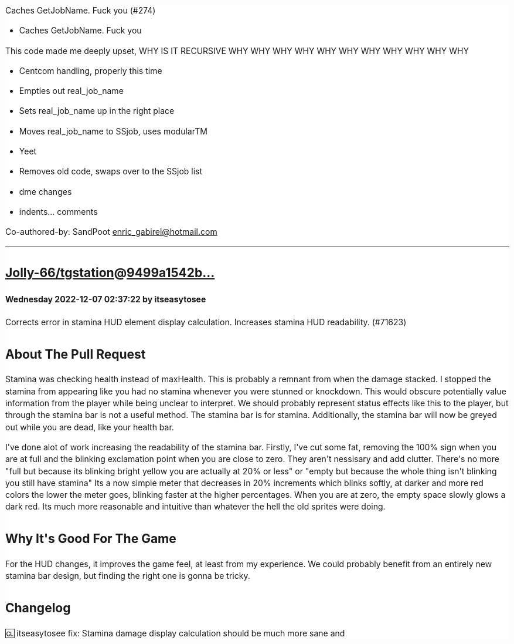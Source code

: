 Caches GetJobName. Fuck you (#274)

* Caches GetJobName. Fuck you

This code made me deeply upset, WHY IS IT RECURSIVE WHY WHY WHY WHY WHY WHY WHY WHY WHY WHY WHY

* Centcom handling, properly this time

* Empties out real_job_name

* Sets real_job_name up in the right place

* Moves real_job_name to SSjob, uses modularTM

* Yeet

* Removes old code, swaps over to the SSjob list

* dme changes

* indents... comments

Co-authored-by: SandPoot <enric_gabirel@hotmail.com>

---
## [Jolly-66/tgstation](https://github.com/Jolly-66/tgstation)@[9499a1542b...](https://github.com/Jolly-66/tgstation/commit/9499a1542b156eb32efb25e0310b1fe7077caf5c)
#### Wednesday 2022-12-07 02:37:22 by itseasytosee

Corrects error in stamina HUD element display calculation. Increases stamina HUD readability. (#71623)

## About The Pull Request
Stamina was checking health instead of maxHealth. This is probably a
remnant from when the damage stacked.
I stopped the stamina from appearing like you had no stamina whenever
you were stunned or knockdown. This would obscure potentially value
information from the player while being unclear to interpret.
We should probably represent status effects like this to the player, but
through the stamina bar is not a useful method.
The stamina bar is for stamina.
Additionally, the stamina bar will now be greyed out while you are dead,
like your health bar.

I've done alot of work increasing the readability of the stamina bar.
Firstly, I've cut some fat, removing the 100% sign when you are at full
and the blinking exclamation point when you are close to zero. They
aren't nessisary and add clutter.
There's no more "full but because its blinking bright yellow you are
actually at 20% or less" or "empty but because the whole thing isn't
blinking you still have stamina"
Its a now simple meter that decreases in 20% increments which blinks
softly, at darker and more red colors the lower the meter goes, blinking
faster at the higher percentages. When you are at zero, the empty space
slowly glows a dark red.
Its much more reasonable and intuitive than whatever the hell the old
sprites were doing.
## Why It's Good For The Game
For the HUD changes, it improves the game feel, at least from my
experience. We could probably benefit from an entirely new stamina bar
design, but finding the right one is gonna be tricky.
## Changelog
:cl: itseasytosee
fix: Stamina damage display calculation should be much more sane and